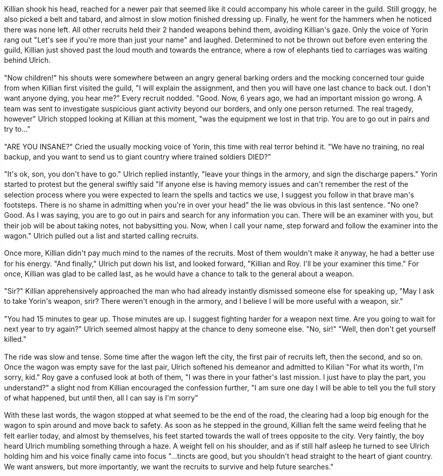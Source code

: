 Killian shook his head, reached for a newer pair that seemed like it could accompany his whole career in the guild. Still groggy, he also picked a belt and tabard, and almost in slow motion finished dressing up. Finally, he went for the hammers when he noticed there was none left. All other recruits held their 2 handed weapons behind them, avoiding Killian's gaze. Only the voice of Yorin rang out "Let's see if you're more than just your name" and laughed. Determined to not be thrown out before even entering the guild, Killian just shoved past the loud mouth and towards the entrance, where a row of elephants tied to carriages was waiting behind Ulrich.

"Now children!" his shouts were somewhere between an angry general barking orders and the mocking concerned tour guide from when Killian first visited the guild, "I will explain the assignment, and then you will have one last chance to back out. I don't want anyone dying, you hear me?" Every recruit nodded. "Good. Now, 6 years ago, we had an important mission go wrong. A team was sent to investigate suspicious giant activity beyond our borders, and only one person returned. The real tragedy, however" Ulrich stopped looking at Killian at this moment, "was the equipment we lost in that trip. You are to go out in pairs and try to..."

"ARE YOU INSANE?" Cried the usually mocking voice of Yorin, this time with real terror behind it. "We have no training, no real backup, and you want to send us to giant country where trained soldiers DIED?"

"It's ok, son, you don't have to go." Ulrich replied instantly, "leave your things in the armory, and sign the discharge papers." Yorin started to protest but the general swiftly said "If anyone else is having memory issues and can't remember the rest of the selection process where you were expected to learn the spells and tactics we use, I suggest you follow in that brave man's footsteps. There is no shame in admitting when you're in over your head" the lie was obvious in this last sentence. "No one? Good. As I was saying, you are to go out in pairs and search for any information you can. There will be an examiner with you, but their job will be about taking notes, not babysitting you. Now, when I call your name, step forward and follow the examiner into the wagon." Ulrich pulled out a list and started calling recruits.

Once more, Killian didn't pay much mind to the names of the recruits. Most of them wouldn't make it anyway, he had a better use for his energy. "And finally," Ulrich put down his list, and looked forward, "Killian and Roy. I'll be your examiner this time." For once, Killian was glad to be called last, as he would have a chance to talk to the general about a weapon.

"Sir?" Killian apprehensively approached the man who had already instantly dismissed someone else for speaking up, "May I ask to take Yorin's weapon, srir? There weren't enough in the armory, and I believe I will be more useful with a weapon, sir."

"You had 15 minutes to gear up. Those minutes are up. I suggest fighting harder for a weapon next time. Are you going to wait for next year to try again?" Ulrich seemed almost happy at the chance to deny someone else. "No, sir!" "Well, then don't get yourself killed."

The ride was slow and tense. Some time after the wagon left the city, the first pair of recruits left, then the second, and so on. Once the wagon was empty save for the last pair, Ulrich softened his demeanor and admitted to Kilian "For what its worth, I'm sorry, kid." Roy gave a confused look at both of them, "I was there in your father's last mission. I just have to play the part, you understand?" a slight nod from Killian encouraged the confession further, "I am sure one day I will be able to tell you the full story of what happened, but until then, all I can say is I'm sorry"

With these last words, the wagon stopped at what seemed to be the end of the road, the clearing had a loop big enough for the wagon to spin around and move back to safety. As soon as he stepped in the ground, Killian felt the same weird feeling that he felt earlier today, and almost by themselves, his feet started towards the wall of trees opposite to the city. Very faintly, the boy heard Ulrich mumbling something through a haze. A weight fell on his shoulder, and as if still half asleep he turned to see Ulrich holding him and his voice finally came into focus "...tincts are good, but you shouldn't head straight to the heart of giant country. We want answers, but more importantly, we want the recruits to survive and help future searches."
